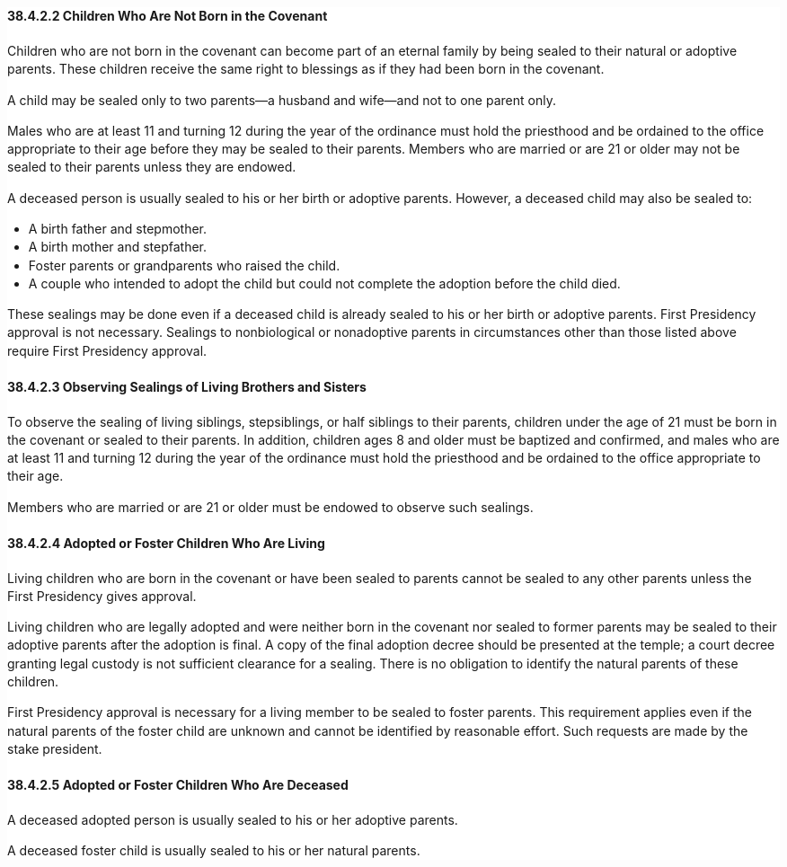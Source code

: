 #### 38.4.2.2 Children Who Are Not Born in the Covenant

Children who are not born in the covenant can become part of an eternal family by being sealed to their natural or adoptive parents. These children receive the same right to blessings as if they had been born in the covenant.

A child may be sealed only to two parents—a husband and wife—and not to one parent only.

Males who are at least 11 and turning 12 during the year of the ordinance must hold the priesthood and be ordained to the office appropriate to their age before they may be sealed to their parents. Members who are married or are 21 or older may not be sealed to their parents unless they are endowed.

A deceased person is usually sealed to his or her birth or adoptive parents. However, a deceased child may also be sealed to:

* A birth father and stepmother.
* A birth mother and stepfather.
* Foster parents or grandparents who raised the child.
* A couple who intended to adopt the child but could not complete the adoption before the child died.

These sealings may be done even if a deceased child is already sealed to his or her birth or adoptive parents. First Presidency approval is not necessary. Sealings to nonbiological or nonadoptive parents in circumstances other than those listed above require First Presidency approval.

#### 38.4.2.3 Observing Sealings of Living Brothers and Sisters

To observe the sealing of living siblings, stepsiblings, or half siblings to their parents, children under the age of 21 must be born in the covenant or sealed to their parents. In addition, children ages 8 and older must be baptized and confirmed, and males who are at least 11 and turning 12 during the year of the ordinance must hold the priesthood and be ordained to the office appropriate to their age.

Members who are married or are 21 or older must be endowed to observe such sealings.

#### 38.4.2.4 Adopted or Foster Children Who Are Living

Living children who are born in the covenant or have been sealed to parents cannot be sealed to any other parents unless the First Presidency gives approval.

Living children who are legally adopted and were neither born in the covenant nor sealed to former parents may be sealed to their adoptive parents after the adoption is final. A copy of the final adoption decree should be presented at the temple; a court decree granting legal custody is not sufficient clearance for a sealing. There is no obligation to identify the natural parents of these children.

First Presidency approval is necessary for a living member to be sealed to foster parents. This requirement applies even if the natural parents of the foster child are unknown and cannot be identified by reasonable effort. Such requests are made by the stake president.

#### 38.4.2.5 Adopted or Foster Children Who Are Deceased

A deceased adopted person is usually sealed to his or her adoptive parents.

A deceased foster child is usually sealed to his or her natural parents.
